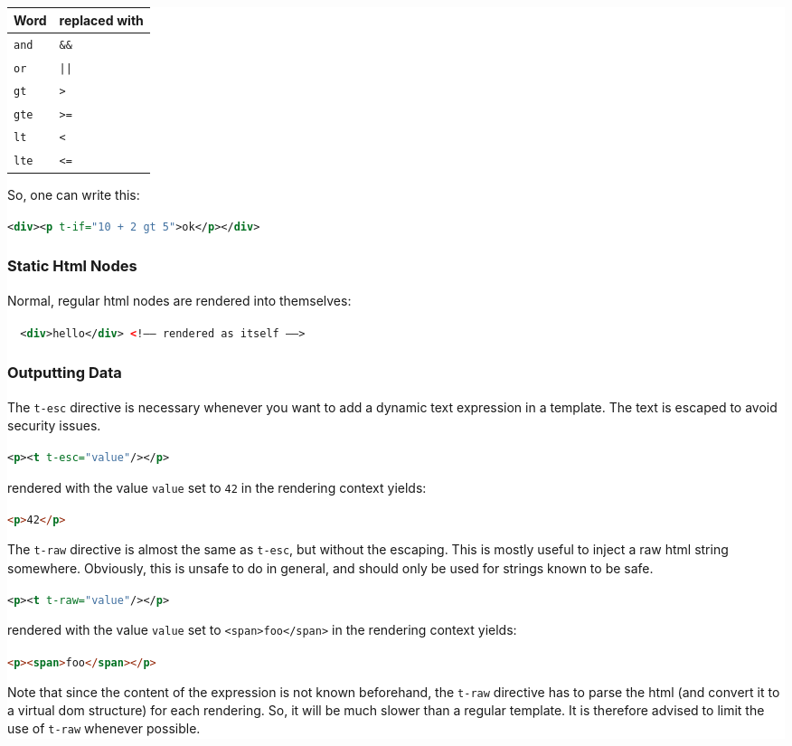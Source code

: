    | Word  | replaced with |
   | ----- | ------------- |
   | `and` | `&&`          |
   | `or`  | `\|\|`        |
   | `gt`  | `>`           |
   | `gte` | `>=`          |
   | `lt`  | `<`           |
   | `lte` | `<=`          |

   So, one can write this:

   ```xml
   <div><p t-if="10 + 2 gt 5">ok</p></div>
   ```

### Static Html Nodes

Normal, regular html nodes are rendered into themselves:

```xml
  <div>hello</div> <!–– rendered as itself ––>
```

### Outputting Data

The `t-esc` directive is necessary whenever you want to add a dynamic text
expression in a template. The text is escaped to avoid security issues.

```xml
<p><t t-esc="value"/></p>
```

rendered with the value `value` set to `42` in the rendering context yields:

```html
<p>42</p>
```

The `t-raw` directive is almost the same as `t-esc`, but without the escaping.
This is mostly useful to inject a raw html string somewhere. Obviously, this
is unsafe to do in general, and should only be used for strings known to be safe.

```xml
<p><t t-raw="value"/></p>
```

rendered with the value `value` set to `<span>foo</span>` in the rendering context yields:

```html
<p><span>foo</span></p>
```

Note that since the content of the expression is not known beforehand, the `t-raw`
directive has to parse the html (and convert it to a virtual dom structure) for
each rendering. So, it will be much slower than a regular template. It is
therefore advised to limit the use of `t-raw` whenever possible.
